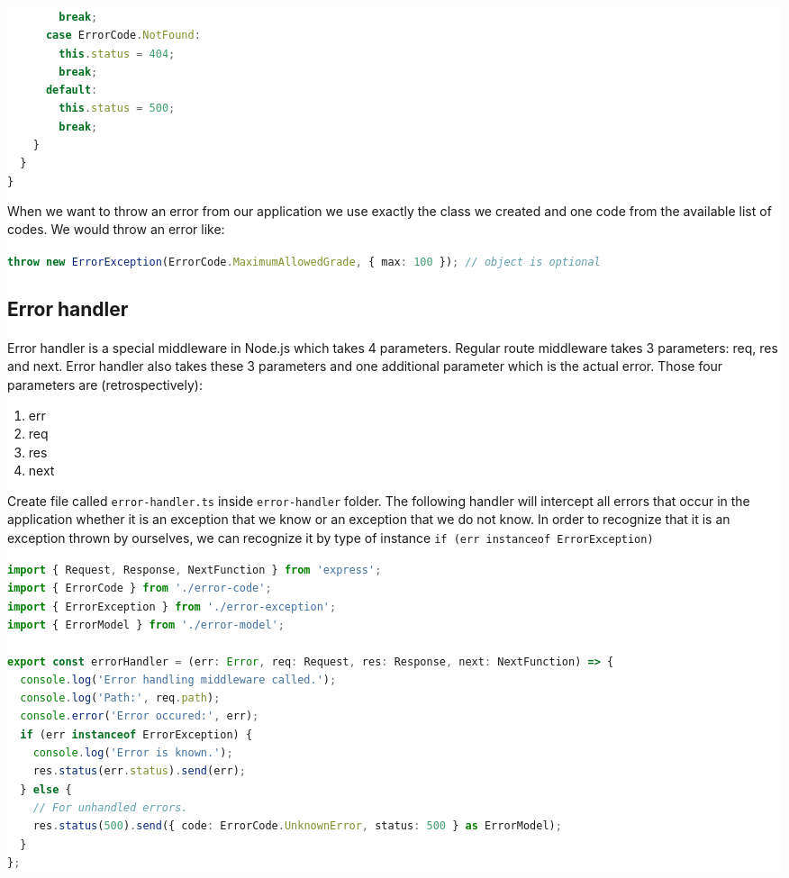 ```typescript
        break;
      case ErrorCode.NotFound:
        this.status = 404;
        break;
      default:
        this.status = 500;
        break;
    }
  }
}
```

When we want to throw an error from our application we use exactly the class we created and one code from the available list of codes. We would throw an error like:

```typescript
throw new ErrorException(ErrorCode.MaximumAllowedGrade, { max: 100 }); // object is optional
```

## Error handler

Error handler is a special middleware in Node.js which takes 4 parameters. Regular route middleware takes 3 parameters: req, res and next. Error handler also takes these 3 parameters and one additional parameter which is the actual error. Those four parameters are (retrospectively):

1. err
2. req
3. res
4. next

Create file called `error-handler.ts` inside `error-handler` folder. The following handler will intercept all errors that occur in the application whether it is an exception that we know or an exception that we do not know. In order to recognize that it is an exception thrown by ourselves, we can recognize it by type of instance `if (err instanceof ErrorException) `

```typescript
import { Request, Response, NextFunction } from 'express';
import { ErrorCode } from './error-code';
import { ErrorException } from './error-exception';
import { ErrorModel } from './error-model';

export const errorHandler = (err: Error, req: Request, res: Response, next: NextFunction) => {
  console.log('Error handling middleware called.');
  console.log('Path:', req.path);
  console.error('Error occured:', err);
  if (err instanceof ErrorException) {
    console.log('Error is known.');
    res.status(err.status).send(err);
  } else {
    // For unhandled errors.
    res.status(500).send({ code: ErrorCode.UnknownError, status: 500 } as ErrorModel);
  }
};
```
